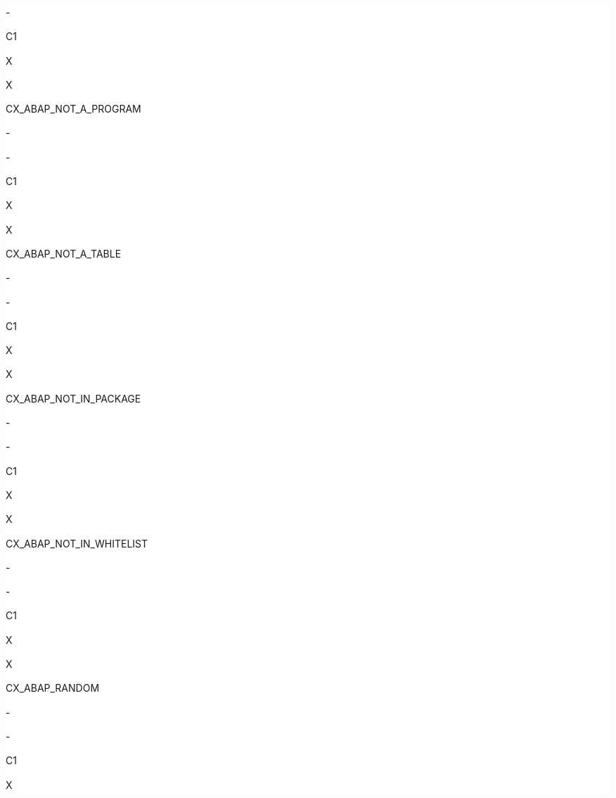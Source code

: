\-

C1

X

X

CX\_ABAP\_NOT\_A\_PROGRAM

\-

\-

C1

X

X

CX\_ABAP\_NOT\_A\_TABLE

\-

\-

C1

X

X

CX\_ABAP\_NOT\_IN\_PACKAGE

\-

\-

C1

X

X

CX\_ABAP\_NOT\_IN\_WHITELIST

\-

\-

C1

X

X

CX\_ABAP\_RANDOM

\-

\-

C1

X
